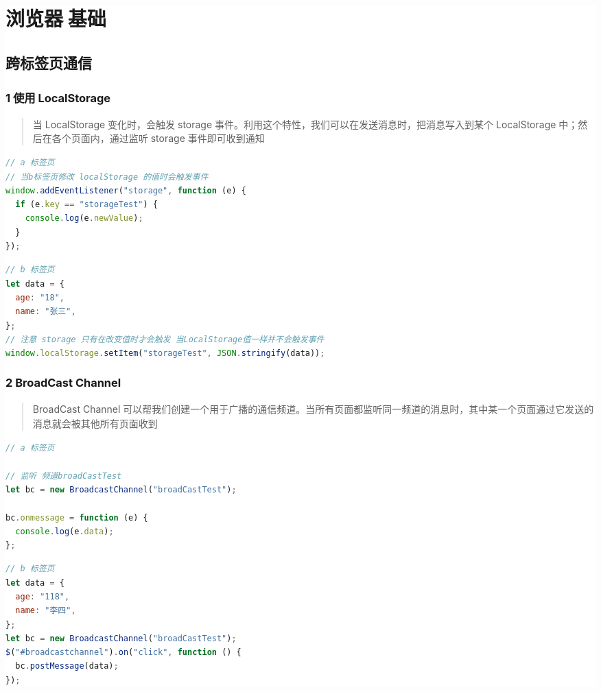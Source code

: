 # 浏览器 基础

## 跨标签页通信

### 1 使用 LocalStorage

> 当 LocalStorage 变化时，会触发 storage 事件。利用这个特性，我们可以在发送消息时，把消息写入到某个 LocalStorage 中；然后在各个页面内，通过监听 storage 事件即可收到通知

```javascript
// a 标签页
// 当b标签页修改 localStorage 的值时会触发事件
window.addEventListener("storage", function (e) {
  if (e.key == "storageTest") {
    console.log(e.newValue);
  }
});
```

```javascript
// b 标签页
let data = {
  age: "18",
  name: "张三",
};
// 注意 storage 只有在改变值时才会触发 当LocalStorage值一样并不会触发事件
window.localStorage.setItem("storageTest", JSON.stringify(data));
```

### 2 BroadCast Channel

> BroadCast Channel 可以帮我们创建一个用于广播的通信频道。当所有页面都监听同一频道的消息时，其中某一个页面通过它发送的消息就会被其他所有页面收到

```javascript
// a 标签页

// 监听 频道broadCastTest
let bc = new BroadcastChannel("broadCastTest");

bc.onmessage = function (e) {
  console.log(e.data);
};
```

```javascript
// b 标签页
let data = {
  age: "118",
  name: "李四",
};
let bc = new BroadcastChannel("broadCastTest");
$("#broadcastchannel").on("click", function () {
  bc.postMessage(data);
});
```
